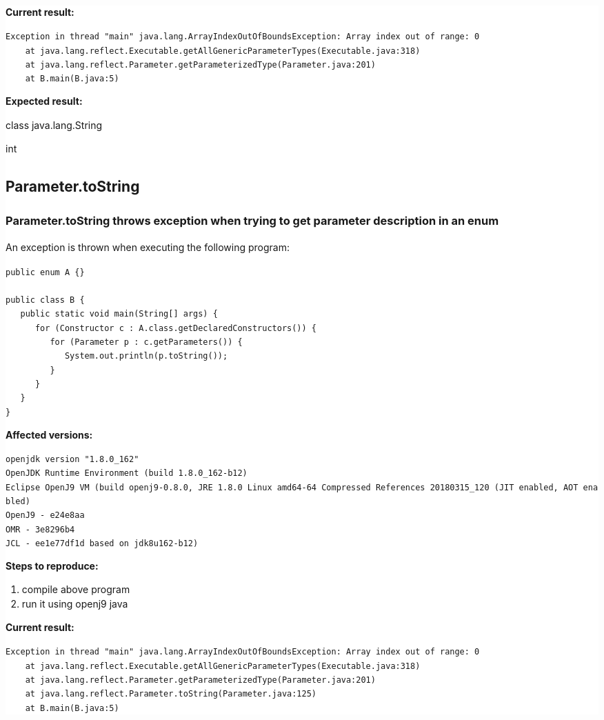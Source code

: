 **Current result:**

```
Exception in thread "main" java.lang.ArrayIndexOutOfBoundsException: Array index out of range: 0
	at java.lang.reflect.Executable.getAllGenericParameterTypes(Executable.java:318)
	at java.lang.reflect.Parameter.getParameterizedType(Parameter.java:201)
	at B.main(B.java:5)
```

**Expected result:**

class java.lang.String

int

## Parameter.toString

### Parameter.toString throws exception when trying to get parameter description in an enum

An exception is thrown when executing the following program:

```
public enum A {}

public class B {
   public static void main(String[] args) {
      for (Constructor c : A.class.getDeclaredConstructors()) {
         for (Parameter p : c.getParameters()) {
            System.out.println(p.toString());
         }
      }
   }
}
```

**Affected versions:**

```
openjdk version "1.8.0_162"
OpenJDK Runtime Environment (build 1.8.0_162-b12)
Eclipse OpenJ9 VM (build openj9-0.8.0, JRE 1.8.0 Linux amd64-64 Compressed References 20180315_120 (JIT enabled, AOT enabled)
OpenJ9 - e24e8aa
OMR - 3e8296b4
JCL - ee1e77df1d based on jdk8u162-b12)
```

**Steps to reproduce:**

1. compile above program
2. run it using openj9 java

**Current result:**

```
Exception in thread "main" java.lang.ArrayIndexOutOfBoundsException: Array index out of range: 0
	at java.lang.reflect.Executable.getAllGenericParameterTypes(Executable.java:318)
	at java.lang.reflect.Parameter.getParameterizedType(Parameter.java:201)
	at java.lang.reflect.Parameter.toString(Parameter.java:125)
	at B.main(B.java:5)
```
